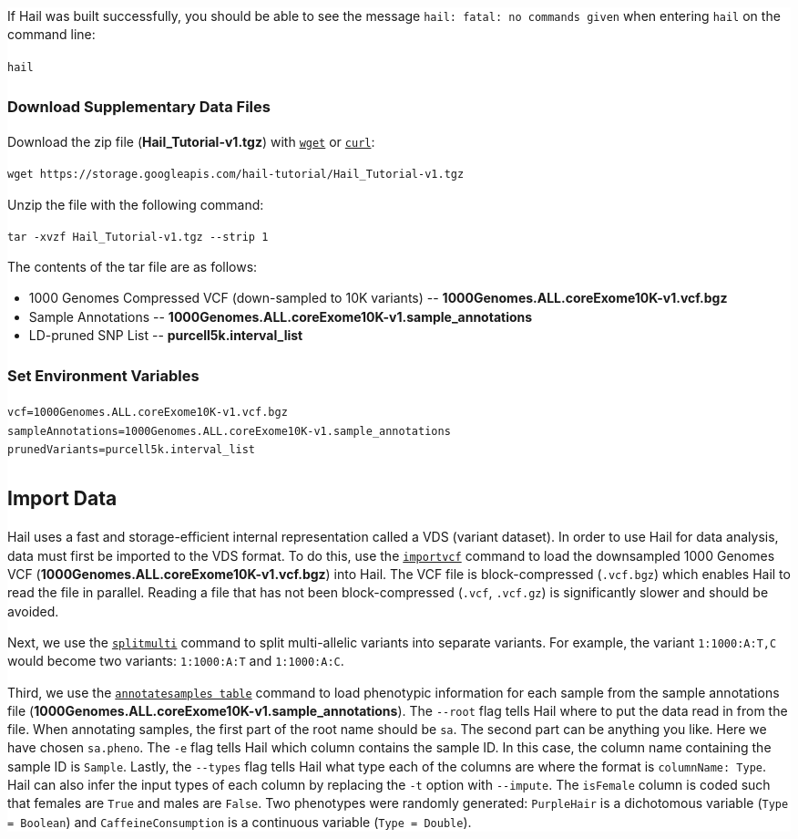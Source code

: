 If Hail was built successfully, you should be able to see the message `hail: fatal: no commands given` when entering `hail` on the command line:
    
```
hail
```

### Download Supplementary Data Files

Download the zip file (**Hail_Tutorial-v1.tgz**) with [`wget`](https://www.google.com/search?q=install+wget) or [`curl`](https://www.google.com/search?q=install+curl):
 
```
wget https://storage.googleapis.com/hail-tutorial/Hail_Tutorial-v1.tgz
```

Unzip the file with the following command:

```
tar -xvzf Hail_Tutorial-v1.tgz --strip 1
```
      
The contents of the tar file are as follows:
  
  - 1000 Genomes Compressed VCF (down-sampled to 10K variants) -- **1000Genomes.ALL.coreExome10K-v1.vcf.bgz**
  - Sample Annotations -- **1000Genomes.ALL.coreExome10K-v1.sample_annotations**
  - LD-pruned SNP List -- **purcell5k.interval_list**

### Set Environment Variables

```
vcf=1000Genomes.ALL.coreExome10K-v1.vcf.bgz
sampleAnnotations=1000Genomes.ALL.coreExome10K-v1.sample_annotations
prunedVariants=purcell5k.interval_list
```

## Import Data

Hail uses a fast and storage-efficient internal representation called a VDS (variant dataset). 
In order to use Hail for data analysis, data must first be imported to the VDS format. 
To do this, use the [`importvcf`](https://hail.is/docs/devel/commands.html#importvcf) command to load the downsampled 1000 Genomes VCF (**1000Genomes.ALL.coreExome10K-v1.vcf.bgz**) into Hail. 
The VCF file is block-compressed (`.vcf.bgz`) which enables Hail to read the file in parallel. 
Reading a file that has not been block-compressed (`.vcf`, `.vcf.gz`) is significantly slower and should be avoided. 

Next, we use the [`splitmulti`](https://hail.is/docs/devel/commands.html#splitmulti) command to split multi-allelic variants into separate variants. 
For example, the variant `1:1000:A:T,C` would become two variants: `1:1000:A:T` and `1:1000:A:C`.

Third, we use the [`annotatesamples table`](https://hail.is/docs/devel/commands.html#annotatesamples_table) command to load phenotypic information for each sample from the sample annotations file (**1000Genomes.ALL.coreExome10K-v1.sample_annotations**).
The `--root` flag tells Hail where to put the data read in from the file. 
When annotating samples, the first part of the root name should be `sa`. 
The second part can be anything you like. Here we have chosen `sa.pheno`. 
The `-e` flag tells Hail which column contains the sample ID. 
In this case, the column name containing the sample ID is `Sample`. 
Lastly, the `--types` flag tells Hail what type each of the columns are where the format is `columnName: Type`. 
Hail can also infer the input types of each column by replacing the `-t` option with `--impute`. 
The `isFemale` column is coded such that females are `True` and males are `False`. 
Two phenotypes were randomly generated: `PurpleHair` is a dichotomous variable (`Type = Boolean`) and `CaffeineConsumption` is a continuous variable (`Type = Double`).
